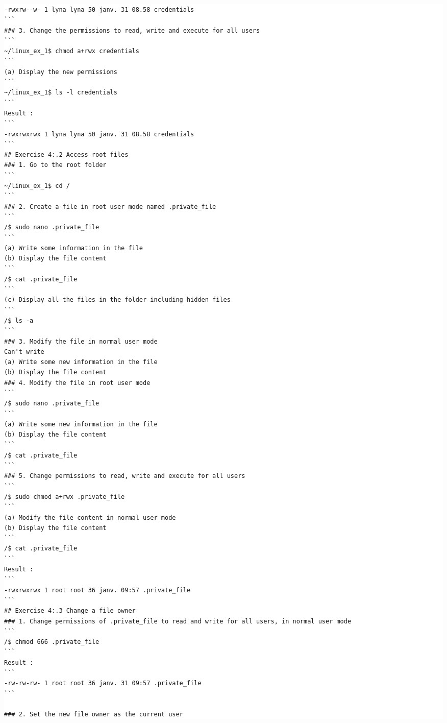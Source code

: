 ````
-rwxrw--w- 1 lyna lyna 50 janv. 31 08.58 credentials
```
### 3. Change the permissions to read, write and execute for all users
```
~/linux_ex_1$ chmod a+rwx credentials
```
(a) Display the new permissions
```
~/linux_ex_1$ ls -l credentials
```
Result : 
```
-rwxrwxrwx 1 lyna lyna 50 janv. 31 08.58 credentials
```
## Exercise 4:.2 Access root files
### 1. Go to the root folder
```
~/linux_ex_1$ cd /
```
### 2. Create a file in root user mode named .private_file
```
/$ sudo nano .private_file
```
(a) Write some information in the file
(b) Display the file content
```
/$ cat .private_file
```
(c) Display all the files in the folder including hidden files
```
/$ ls -a
```
### 3. Modify the file in normal user mode
Can't write 
(a) Write some new information in the file
(b) Display the file content
### 4. Modify the file in root user mode
```
/$ sudo nano .private_file
```
(a) Write some new information in the file
(b) Display the file content
```
/$ cat .private_file
```
### 5. Change permissions to read, write and execute for all users
```
/$ sudo chmod a+rwx .private_file
```
(a) Modify the file content in normal user mode
(b) Display the file content
```
/$ cat .private_file
```
Result :
```
-rwxrwxrwx 1 root root 36 janv. 09:57 .private_file
```
## Exercise 4:.3 Change a file owner
### 1. Change permissions of .private_file to read and write for all users, in normal user mode
```
/$ chmod 666 .private_file
```
Result : 
```
-rw-rw-rw- 1 root root 36 janv. 31 09:57 .private_file
```

### 2. Set the new file owner as the current user
````